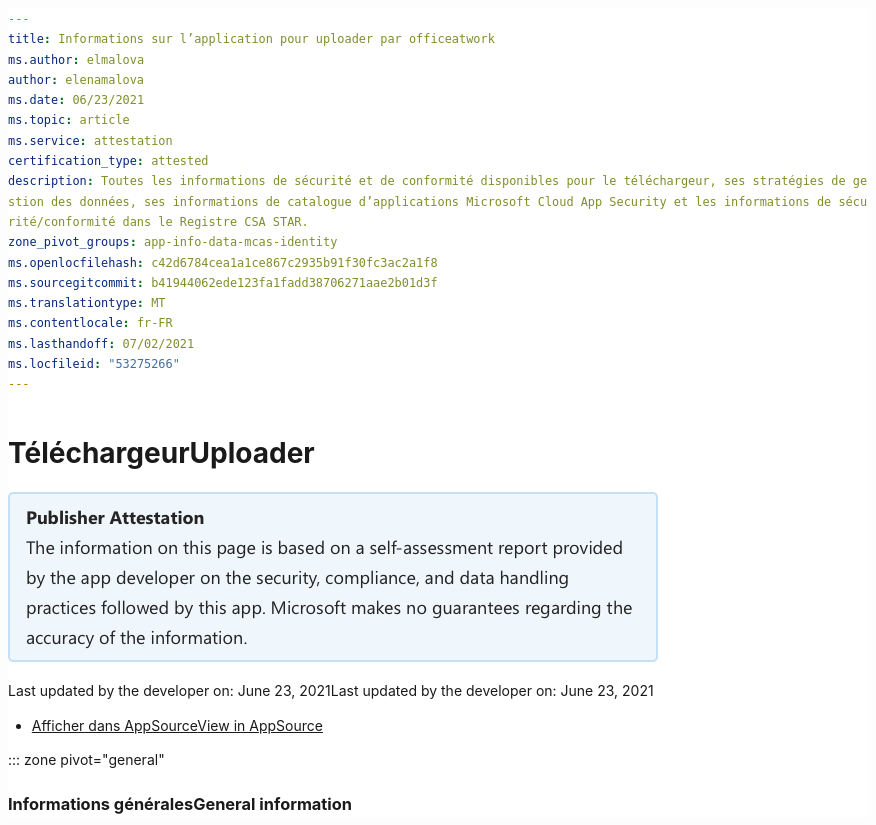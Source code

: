 ```yaml
---
title: Informations sur l’application pour uploader par officeatwork
ms.author: elmalova
author: elenamalova
ms.date: 06/23/2021
ms.topic: article
ms.service: attestation
certification_type: attested
description: Toutes les informations de sécurité et de conformité disponibles pour le téléchargeur, ses stratégies de gestion des données, ses informations de catalogue d’applications Microsoft Cloud App Security et les informations de sécurité/conformité dans le Registre CSA STAR.
zone_pivot_groups: app-info-data-mcas-identity
ms.openlocfilehash: c42d6784cea1a1ce867c2935b91f30fc3ac2a1f8
ms.sourcegitcommit: b41944062ede123fa1fadd38706271aae2b01d3f
ms.translationtype: MT
ms.contentlocale: fr-FR
ms.lasthandoff: 07/02/2021
ms.locfileid: "53275266"
---
```

# <a name="uploader"></a><span data-ttu-id="c1740-103">Téléchargeur</span><span class="sxs-lookup"><span data-stu-id="c1740-103">Uploader</span></span>

<p></p>
<img alt="Publisher Attestation: The information on this page is based on a self-assessment report provided by the app developer on the security, compliance, and data handling practices followed by this app. Microsoft makes no guarantees regarding the accuracy of the information." src="../media/attested.png" width="650" />
<p><span data-ttu-id="c1740-104">Last updated by the developer on: June 23, 2021</span><span class="sxs-lookup"><span data-stu-id="c1740-104">Last updated by the developer on: June 23, 2021</span></span></p>

* <span data-ttu-id="c1740-105"><a href="https://appsource.microsoft.com/product/web-apps/officeatwork-ag.uploader" target="_blank">Afficher dans AppSource</a></span><span class="sxs-lookup"><span data-stu-id="c1740-105"><a href="https://appsource.microsoft.com/product/web-apps/officeatwork-ag.uploader" target="_blank">View in AppSource</a></span></span>

::: zone pivot="general"

### <a name="general-information"></a><span data-ttu-id="c1740-106">Informations générales</span><span class="sxs-lookup"><span data-stu-id="c1740-106">General information</span></span>
